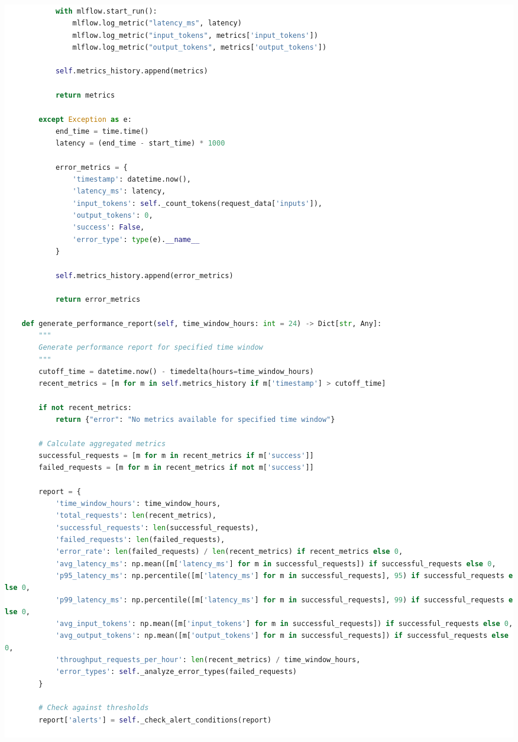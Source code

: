 ```python
            with mlflow.start_run():
                mlflow.log_metric("latency_ms", latency)
                mlflow.log_metric("input_tokens", metrics['input_tokens'])
                mlflow.log_metric("output_tokens", metrics['output_tokens'])
            
            self.metrics_history.append(metrics)
            
            return metrics
            
        except Exception as e:
            end_time = time.time()
            latency = (end_time - start_time) * 1000
            
            error_metrics = {
                'timestamp': datetime.now(),
                'latency_ms': latency,
                'input_tokens': self._count_tokens(request_data['inputs']),
                'output_tokens': 0,
                'success': False,
                'error_type': type(e).__name__
            }
            
            self.metrics_history.append(error_metrics)
            
            return error_metrics
    
    def generate_performance_report(self, time_window_hours: int = 24) -> Dict[str, Any]:
        """
        Generate performance report for specified time window
        """
        cutoff_time = datetime.now() - timedelta(hours=time_window_hours)
        recent_metrics = [m for m in self.metrics_history if m['timestamp'] > cutoff_time]
        
        if not recent_metrics:
            return {"error": "No metrics available for specified time window"}
        
        # Calculate aggregated metrics
        successful_requests = [m for m in recent_metrics if m['success']]
        failed_requests = [m for m in recent_metrics if not m['success']]
        
        report = {
            'time_window_hours': time_window_hours,
            'total_requests': len(recent_metrics),
            'successful_requests': len(successful_requests),
            'failed_requests': len(failed_requests),
            'error_rate': len(failed_requests) / len(recent_metrics) if recent_metrics else 0,
            'avg_latency_ms': np.mean([m['latency_ms'] for m in successful_requests]) if successful_requests else 0,
            'p95_latency_ms': np.percentile([m['latency_ms'] for m in successful_requests], 95) if successful_requests else 0,
            'p99_latency_ms': np.percentile([m['latency_ms'] for m in successful_requests], 99) if successful_requests else 0,
            'avg_input_tokens': np.mean([m['input_tokens'] for m in successful_requests]) if successful_requests else 0,
            'avg_output_tokens': np.mean([m['output_tokens'] for m in successful_requests]) if successful_requests else 0,
            'throughput_requests_per_hour': len(recent_metrics) / time_window_hours,
            'error_types': self._analyze_error_types(failed_requests)
        }
        
        # Check against thresholds
        report['alerts'] = self._check_alert_conditions(report)
        
```